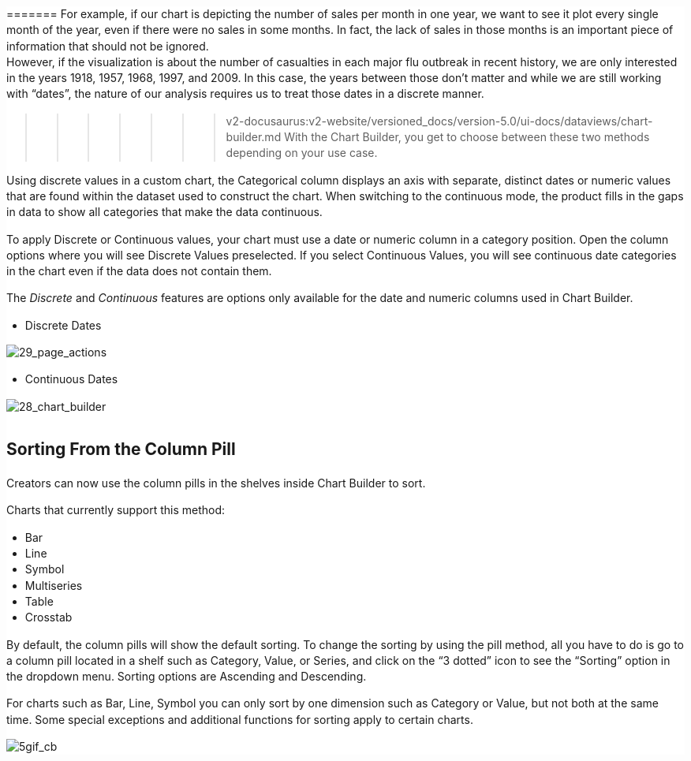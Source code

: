 =======
For example, if our chart is depicting the number of sales per month in one year, we want to see it plot every single month of the year, even if there were no sales in some months. In fact, the lack of sales in those months is an important piece of information that should not be ignored. <br />
However, if the visualization is about the number of casualties in each major flu outbreak in recent history, we are only interested in the years 1918, 1957, 1968, 1997, and 2009. In this case, the years between those don’t matter and while we are still working with “dates”, the nature of our analysis requires us to treat those dates in a discrete manner.<br />
>>>>>>> v2-docusaurus:v2-website/versioned_docs/version-5.0/ui-docs/dataviews/chart-builder.md
With the Chart Builder, you get to choose between these two methods depending on your use case.

Using discrete values in a custom chart, the Categorical column displays an axis with separate, distinct dates or numeric values that are found within the dataset used to construct the chart. 
When switching to the continuous mode, the product fills in the gaps in data to show all categories that make the data continuous.

To apply Discrete or Continuous values, your chart must use a date or numeric column in a category position. Open the column options where you will see Discrete Values preselected. If you select Continuous Values, you will see continuous date categories in the chart even if the data does not contain them.

The _Discrete_ and _Continuous_ features are options only available for the date and numeric columns used in Chart Builder. 

-   Discrete Dates

![29_page_actions](https://s3.amazonaws.com/cdn.qrvey.com/documentation_assets/ui-docs/dataviews/3.4.3.7_chart-builder/chart_build29.png#thumbnail)

-   Continuous Dates

![28_chart_builder](https://s3.amazonaws.com/cdn.qrvey.com/documentation_assets/ui-docs/dataviews/3.4.3.7_chart-builder/chart_build28.png#thumbnail)

## Sorting From the Column Pill

Creators can now use the column pills in the shelves inside Chart Builder to sort. 

Charts that currently support this method:

-   Bar
-   Line
-   Symbol 
-   Multiseries
-   Table 
-   Crosstab

By default, the column pills will show the default sorting. To change the sorting by using the pill method, all you have to do is go to a column pill located in a shelf such as Category, Value, or Series, and click on the “3 dotted” icon to see the “Sorting” option in the dropdown menu. Sorting options are Ascending and Descending.

For charts such as Bar, Line, Symbol you can only sort by one dimension such as Category or Value, but not both at the same time. Some special exceptions and additional functions for sorting apply to certain charts. 

![5gif_cb](https://s3.amazonaws.com/cdn.qrvey.com/documentation_assets/ui-docs/dataviews/3.4.3.7_chart-builder/5gif.gif#thumbnail)
